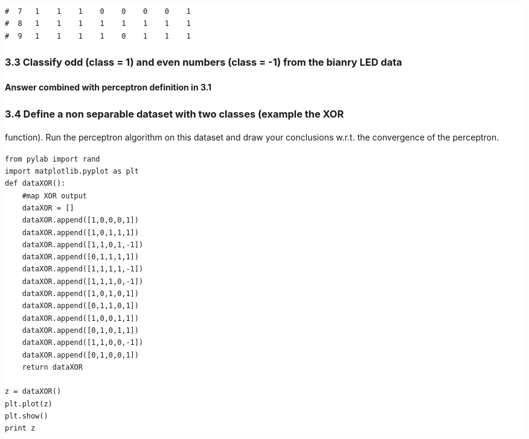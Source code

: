     #  7   1    1    1    0    0    0    0    1
    #  8   1    1    1    1    1    1    1    1
    #  9   1    1    1    1    0    1    1    1


### 3.3 Classify odd (class = 1) and even numbers (class = -1) from the bianry LED data

#### Answer combined with perceptron definition in 3.1

### 3.4  Define a non separable dataset with two classes (example the XOR
function). Run the perceptron algorithm on this dataset and draw your
conclusions w.r.t. the convergence of the perceptron.


    from pylab import rand
    import matplotlib.pyplot as plt
    def dataXOR():
        #map XOR output
        dataXOR = []
        dataXOR.append([1,0,0,0,1])
        dataXOR.append([1,0,1,1,1])
        dataXOR.append([1,1,0,1,-1])
        dataXOR.append([0,1,1,1,1])
        dataXOR.append([1,1,1,1,-1])
        dataXOR.append([1,1,1,0,-1])
        dataXOR.append([1,0,1,0,1])
        dataXOR.append([0,1,1,0,1])
        dataXOR.append([1,0,0,1,1])
        dataXOR.append([0,1,0,1,1])
        dataXOR.append([1,1,0,0,-1])
        dataXOR.append([0,1,0,0,1])
        return dataXOR
        
    z = dataXOR()   
    plt.plot(z)
    plt.show()
    print z
